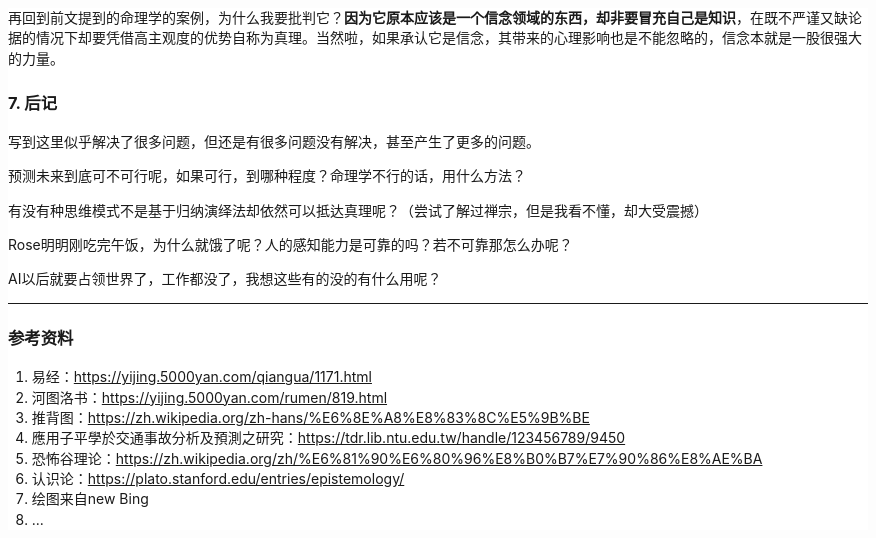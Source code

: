 再回到前文提到的命理学的案例，为什么我要批判它？**因为它原本应该是一个信念领域的东西，却非要冒充自己是知识**，在既不严谨又缺论据的情况下却要凭借高主观度的优势自称为真理。当然啦，如果承认它是信念，其带来的心理影响也是不能忽略的，信念本就是一股很强大的力量。

<h3 id="7-后记">7. 后记</h3>
写到这里似乎解决了很多问题，但还是有很多问题没有解决，甚至产生了更多的问题。

预测未来到底可不可行呢，如果可行，到哪种程度？命理学不行的话，用什么方法？

有没有种思维模式不是基于归纳演绎法却依然可以抵达真理呢？（尝试了解过禅宗，但是我看不懂，却大受震撼）

Rose明明刚吃完午饭，为什么就饿了呢？人的感知能力是可靠的吗？若不可靠那怎么办呢？

AI以后就要占领世界了，工作都没了，我想这些有的没的有什么用呢？

---

<h3 id="参考资料">参考资料</h3>

1. 易经：https://yijing.5000yan.com/qiangua/1171.html
2. 河图洛书：https://yijing.5000yan.com/rumen/819.html
3. 推背图：https://zh.wikipedia.org/zh-hans/%E6%8E%A8%E8%83%8C%E5%9B%BE
4. 應用子平學於交通事故分析及預測之研究：https://tdr.lib.ntu.edu.tw/handle/123456789/9450
5. 恐怖谷理论：https://zh.wikipedia.org/zh/%E6%81%90%E6%80%96%E8%B0%B7%E7%90%86%E8%AE%BA
6. 认识论：https://plato.stanford.edu/entries/epistemology/
7. 绘图来自new Bing
8. ...

